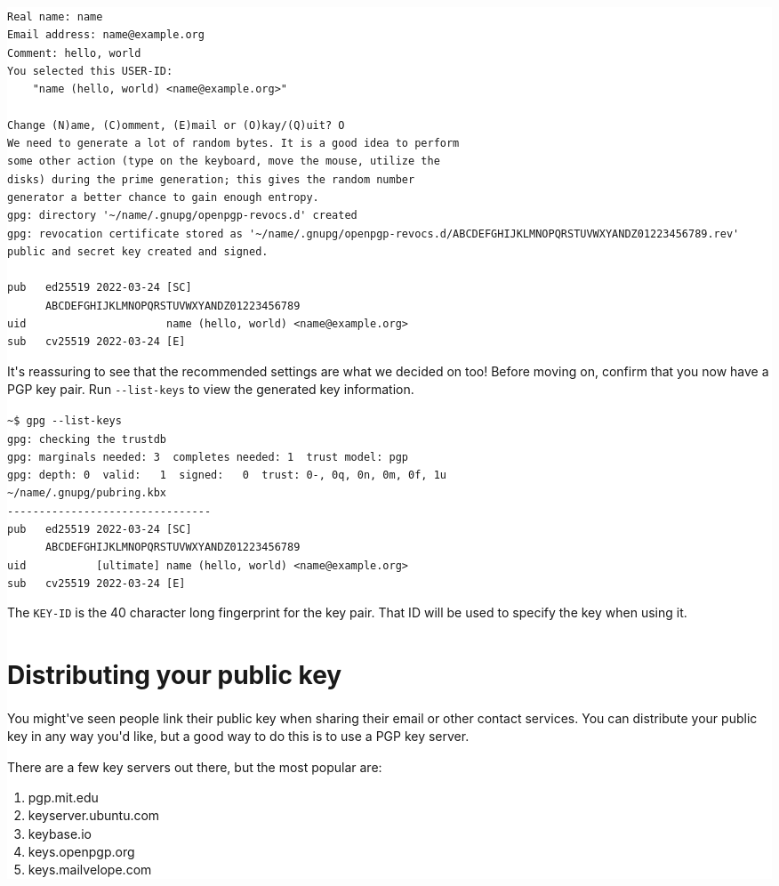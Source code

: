 ```shell
Real name: name
Email address: name@example.org
Comment: hello, world
You selected this USER-ID:
    "name (hello, world) <name@example.org>"

Change (N)ame, (C)omment, (E)mail or (O)kay/(Q)uit? O
We need to generate a lot of random bytes. It is a good idea to perform
some other action (type on the keyboard, move the mouse, utilize the
disks) during the prime generation; this gives the random number
generator a better chance to gain enough entropy.
gpg: directory '~/name/.gnupg/openpgp-revocs.d' created
gpg: revocation certificate stored as '~/name/.gnupg/openpgp-revocs.d/ABCDEFGHIJKLMNOPQRSTUVWXYANDZ01223456789.rev'
public and secret key created and signed.

pub   ed25519 2022-03-24 [SC]
      ABCDEFGHIJKLMNOPQRSTUVWXYANDZ01223456789
uid                      name (hello, world) <name@example.org>
sub   cv25519 2022-03-24 [E]
```

It's reassuring to see that the recommended settings are what we decided on too! Before moving on, confirm that you now have a PGP key pair. Run `--list-keys` to view the generated key information.

```shell
~$ gpg --list-keys
gpg: checking the trustdb
gpg: marginals needed: 3  completes needed: 1  trust model: pgp
gpg: depth: 0  valid:   1  signed:   0  trust: 0-, 0q, 0n, 0m, 0f, 1u
~/name/.gnupg/pubring.kbx
--------------------------------
pub   ed25519 2022-03-24 [SC]
      ABCDEFGHIJKLMNOPQRSTUVWXYANDZ01223456789
uid           [ultimate] name (hello, world) <name@example.org>
sub   cv25519 2022-03-24 [E]
```

The `KEY-ID` is the 40 character long fingerprint for the key pair. That ID will be used to specify the key when using it.

# Distributing your **public** key

You might've seen people link their public key when sharing their email or other contact services. You can distribute your public key in any way you'd like, but a good way to do this is to use a PGP key server.

There are a few key servers out there, but the most popular are:

1. pgp.mit.edu
2. keyserver.ubuntu.com
3. keybase.io
4. keys.openpgp.org
5. keys.mailvelope.com
